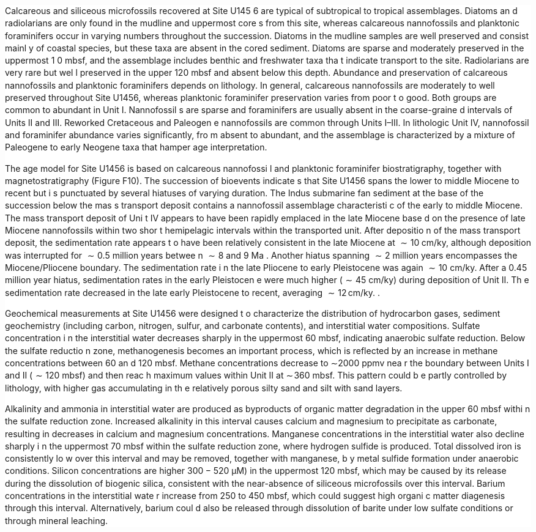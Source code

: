 Calcareous and siliceous microfossils recovered at Site U145 6 are typical of subtropical to tropical assemblages. Diatoms an d radiolarians are only found in the mudline and uppermost core s from this site, whereas calcareous nannofossils and planktonic foraminifers occur in varying numbers throughout the succession. Diatoms in the mudline samples are well preserved and consist mainl y of coastal species, but these taxa are absent in the cored sediment. Diatoms are sparse and moderately preserved in the uppermost 1 0 mbsf, and the assemblage includes benthic and freshwater taxa tha t indicate transport to the site. Radiolarians are very rare but wel l preserved in the upper 120 mbsf and absent below this depth. Abundance and preservation of calcareous nannofossils and planktonic foraminifers depends on lithology. In general, calcareous nannofossils are moderately to well preserved throughout Site U1456, whereas planktonic foraminifer preservation varies from poor t o good. Both groups are common to abundant in Unit I. Nannofossil s are sparse and foraminifers are usually absent in the coarse-graine d intervals of Units II and III. Reworked Cretaceous and Paleogen e nannofossils are common through Units I–III. In lithologic Unit IV, nannofossil and foraminifer abundance varies significantly, fro m absent to abundant, and the assemblage is characterized by a mixture of Paleogene to early Neogene taxa that hamper age interpretation.  

The age model for Site U1456 is based on calcareous nannofossi l and planktonic foraminifer biostratigraphy, together with magnetostratigraphy (Figure F10). The succession of bioevents indicate s that Site U1456 spans the lower to middle Miocene to recent but i s punctuated by several hiatuses of varying duration. The Indus submarine fan sediment at the base of the succession below the mas s transport deposit contains a nannofossil assemblage characteristi c of the early to middle Miocene. The mass transport deposit of Uni t IV appears to have been rapidly emplaced in the late Miocene base d on the presence of late Miocene nannofossils within two shor t hemipelagic intervals within the transported unit. After depositio n of the mass transport deposit, the sedimentation rate appears t o have been relatively consistent in the late Miocene at ${\sim}10\;\mathrm{cm/ky},$ although deposition was interrupted for ${\sim}0.5$ million years betwee n ${\sim}8$ and $9\ \mathrm{Ma}$ . Another hiatus spanning ${\sim}2$ million years encompasses the Miocene/Pliocene boundary. The sedimentation rate i n the late Pliocene to early Pleistocene was again ${\sim}10\ \mathrm{cm/ky}.$ After  a 0.45 million year hiatus, sedimentation rates in the early Pleistocen e were much higher $({\sim}45~\mathrm{cm/ky})$ during deposition of Unit II. Th e sedimentation rate decreased in the late early Pleistocene to recent, averaging ${\sim}12\,\mathrm{cm/ky}.$ .  

Geochemical measurements at Site U1456 were designed t o characterize the distribution of hydrocarbon gases, sediment geochemistry (including carbon, nitrogen, sulfur, and carbonate contents), and interstitial water compositions. Sulfate concentration i n the interstitial water decreases sharply in the uppermost $60~\mathrm{mbsf},$ indicating anaerobic sulfate reduction. Below the sulfate reductio n zone, methanogenesis becomes an important process, which is reflected by an increase in methane concentrations between 60 an d 120 mbsf. Methane concentrations decrease to $\mathord{\sim}2000$ ppmv nea r the boundary between Units I and II $({\sim}120~\mathrm{mbsf})$ and then reac h maximum values within Unit II at $\sim\!360$ mbsf. This pattern could b e partly controlled by lithology, with higher gas accumulating in th e relatively porous silty sand and silt with sand layers.  

Alkalinity and ammonia in interstitial water are produced as byproducts of organic matter degradation in the upper 60 mbsf withi n the sulfate reduction zone. Increased alkalinity in this interval causes calcium and magnesium to precipitate as carbonate, resulting in decreases in calcium and magnesium concentrations. Manganese concentrations in the interstitial water also decline sharply i n the uppermost 70 mbsf within the sulfate reduction zone, where hydrogen sulfide is produced. Total dissolved iron is consistently lo w over this interval and may be removed, together with manganese, b y metal sulfide formation under anaerobic conditions. Silicon concentrations are higher $300{-}520~\upmu\mathrm{M})$ in the uppermost $120~\mathrm{mbsf},$ which may be caused by its release during the dissolution of biogenic silica, consistent with the near-absence of siliceous microfossils over this interval. Barium concentrations in the interstitial wate r increase from 250 to $450~\mathrm{mbsf},$ which could suggest high organi c matter diagenesis through this interval. Alternatively, barium coul d also be released through dissolution of barite under low sulfate conditions or through mineral leaching.  
